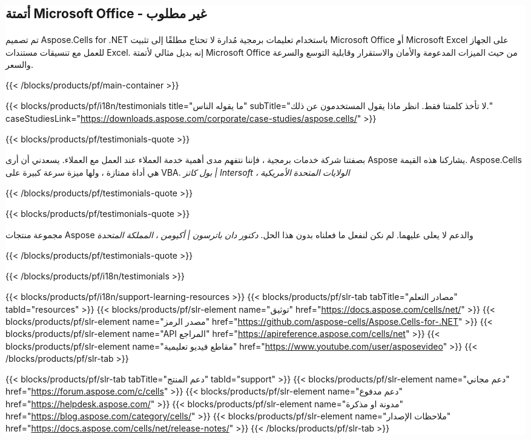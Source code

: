    </div>
   <div class="col-lg-12">
    <h2 class="h2title">
     أتمتة Microsoft Office - غير مطلوب
    </h2>
    <p>
     تم تصميم Aspose.Cells for .NET باستخدام تعليمات برمجية مُدارة لا تحتاج مطلقًا إلى تثبيت Microsoft Office أو Microsoft Excel على الجهاز للعمل مع تنسيقات مستندات Excel. إنه بديل مثالي لأتمتة Microsoft Office من حيث الميزات المدعومة والأمان والاستقرار وقابلية التوسع والسرعة والسعر.
    </p>
   </div>
  </div>
 </div>
</div>


{{< /blocks/products/pf/main-container >}}

{{< blocks/products/pf/i18n/testimonials title="ما يقوله الناس" subTitle="لا تأخذ كلمتنا فقط. انظر ماذا يقول المستخدمون عن ذلك." caseStudiesLink="https://downloads.aspose.com/corporate/case-studies/aspose.cells/" >}}

{{< blocks/products/pf/testimonials-quote >}}
<p class="first">
 بصفتنا شركة خدمات برمجية ، فإننا نتفهم مدى أهمية خدمة العملاء عند العمل مع العملاء. يسعدني أن أرى Aspose يشاركنا هذه القيمة. Aspose.Cells هي أداة ممتازة ، ولها ميزة سرعة كبيرة على VBA.
 <em>
  بول كاتز | Intersoft ، الولايات المتحدة الأمريكية
 </em>
</p>
{{< /blocks/products/pf/testimonials-quote >}}

{{< blocks/products/pf/testimonials-quote >}}
<p class="second">
 مجموعة منتجات Aspose والدعم لا يعلى عليهما. لم نكن لنفعل ما فعلناه بدون هذا الحل.
 <em>
  دكتور دان باترسون | أكيومن ، المملكة المتحدة
 </em>
</p>
{{< /blocks/products/pf/testimonials-quote >}}

{{< /blocks/products/pf/i18n/testimonials >}}

{{< blocks/products/pf/i18n/support-learning-resources >}}
{{< blocks/products/pf/slr-tab tabTitle="مصادر التعلم" tabId="resources" >}}
{{< blocks/products/pf/slr-element name="توثيق" href="https://docs.aspose.com/cells/net/" >}}
{{< blocks/products/pf/slr-element name="مصدر الرمز" href="https://github.com/aspose-cells/Aspose.Cells-for-.NET" >}}
{{< blocks/products/pf/slr-element name="API المراجع" href="https://apireference.aspose.com/cells/net" >}}
{{< blocks/products/pf/slr-element name="مقاطع فيديو تعليمية" href="https://www.youtube.com/user/asposevideo" >}}
{{< /blocks/products/pf/slr-tab >}}

{{< blocks/products/pf/slr-tab tabTitle="دعم المنتج" tabId="support" >}}
{{< blocks/products/pf/slr-element name="دعم مجاني" href="https://forum.aspose.com/c/cells" >}}
{{< blocks/products/pf/slr-element name="دعم مدفوع" href="https://helpdesk.aspose.com/" >}}
{{< blocks/products/pf/slr-element name="مدونة او مذكرة" href="https://blog.aspose.com/category/cells/" >}}
{{< blocks/products/pf/slr-element name="ملاحظات الإصدار" href="https://docs.aspose.com/cells/net/release-notes/" >}}
{{< /blocks/products/pf/slr-tab >}}
